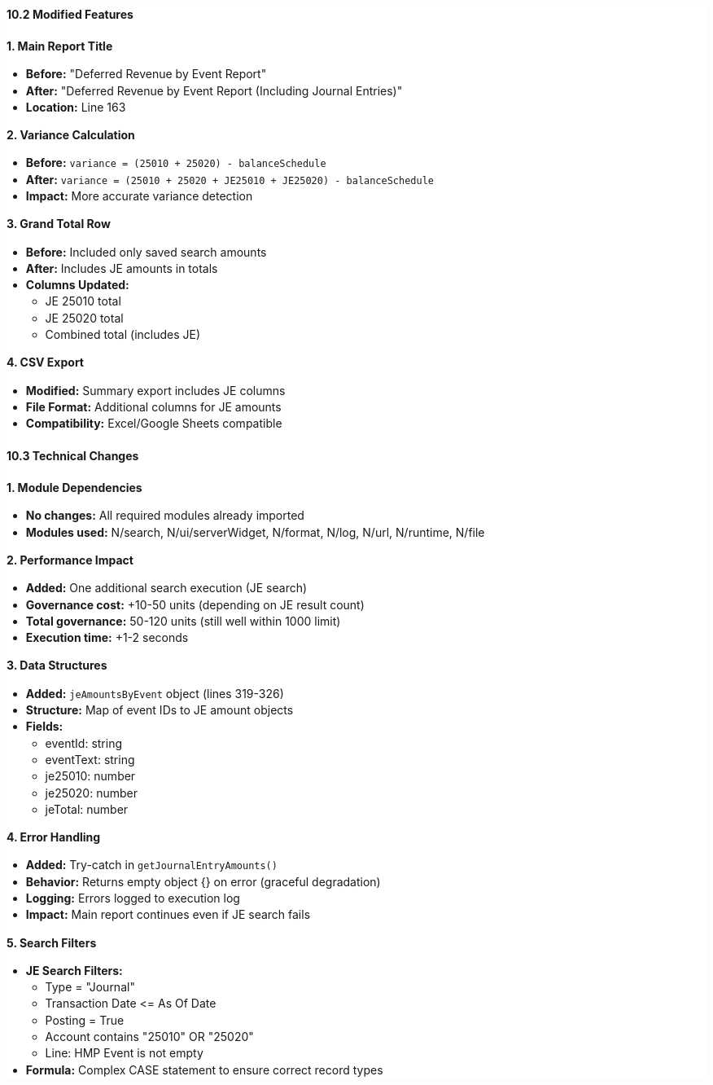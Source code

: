 #### 10.2 Modified Features

**1. Main Report Title**
- **Before:** "Deferred Revenue by Event Report"
- **After:** "Deferred Revenue by Event Report (Including Journal Entries)"
- **Location:** Line 163

**2. Variance Calculation**
- **Before:** `variance = (25010 + 25020) - balanceSchedule`
- **After:** `variance = (25010 + 25020 + JE25010 + JE25020) - balanceSchedule`
- **Impact:** More accurate variance detection

**3. Grand Total Row**
- **Before:** Included only saved search amounts
- **After:** Includes JE amounts in totals
- **Columns Updated:**
  - JE 25010 total
  - JE 25020 total
  - Combined total (includes JE)

**4. CSV Export**
- **Modified:** Summary export includes JE columns
- **File Format:** Additional columns for JE amounts
- **Compatibility:** Excel/Google Sheets compatible

#### 10.3 Technical Changes

**1. Module Dependencies**
- **No changes:** All required modules already imported
- **Modules used:** N/search, N/ui/serverWidget, N/format, N/log, N/url, N/runtime, N/file

**2. Performance Impact**
- **Added:** One additional search execution (JE search)
- **Governance cost:** +10-50 units (depending on JE result count)
- **Total governance:** 50-120 units (still well within 1000 limit)
- **Execution time:** +1-2 seconds

**3. Data Structures**
- **Added:** `jeAmountsByEvent` object (lines 319-326)
- **Structure:** Map of event IDs to JE amount objects
- **Fields:**
  - eventId: string
  - eventText: string
  - je25010: number
  - je25020: number
  - jeTotal: number

**4. Error Handling**
- **Added:** Try-catch in `getJournalEntryAmounts()`
- **Behavior:** Returns empty object {} on error (graceful degradation)
- **Logging:** Errors logged to execution log
- **Impact:** Main report continues even if JE search fails

**5. Search Filters**
- **JE Search Filters:**
  - Type = "Journal"
  - Transaction Date <= As Of Date
  - Posting = True
  - Account contains "25010" OR "25020"
  - Line: HMP Event is not empty
- **Formula:** Complex CASE statement to ensure correct record types
